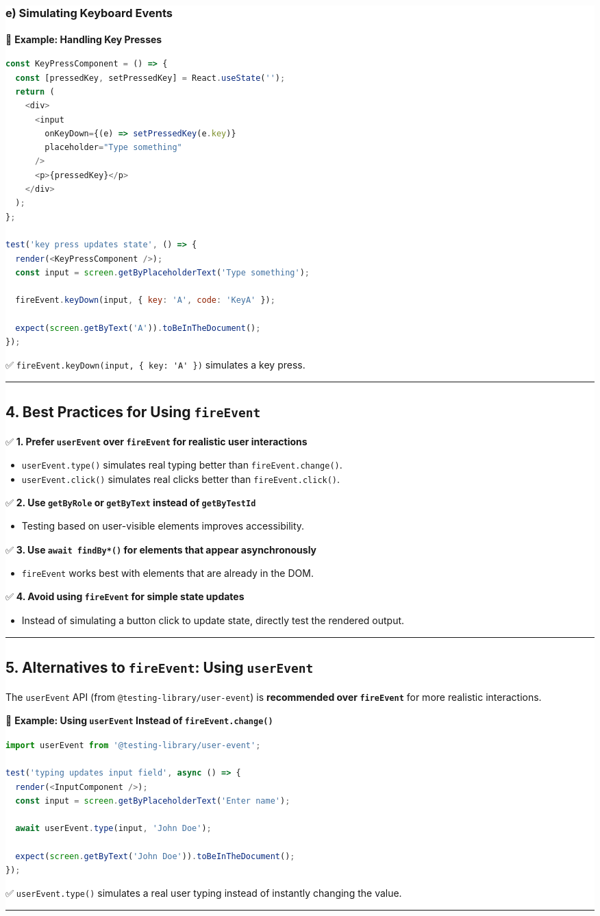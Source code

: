 
### **e) Simulating Keyboard Events**
📌 **Example: Handling Key Presses**
```javascript
const KeyPressComponent = () => {
  const [pressedKey, setPressedKey] = React.useState('');
  return (
    <div>
      <input
        onKeyDown={(e) => setPressedKey(e.key)}
        placeholder="Type something"
      />
      <p>{pressedKey}</p>
    </div>
  );
};

test('key press updates state', () => {
  render(<KeyPressComponent />);
  const input = screen.getByPlaceholderText('Type something');

  fireEvent.keyDown(input, { key: 'A', code: 'KeyA' });

  expect(screen.getByText('A')).toBeInTheDocument();
});
```
✅ `fireEvent.keyDown(input, { key: 'A' })` simulates a key press.

---

## **4. Best Practices for Using `fireEvent`**
✅ **1. Prefer `userEvent` over `fireEvent` for realistic user interactions**  
- `userEvent.type()` simulates real typing better than `fireEvent.change()`.  
- `userEvent.click()` simulates real clicks better than `fireEvent.click()`.  

✅ **2. Use `getByRole` or `getByText` instead of `getByTestId`**  
- Testing based on user-visible elements improves accessibility.

✅ **3. Use `await findBy*()` for elements that appear asynchronously**  
- `fireEvent` works best with elements that are already in the DOM.

✅ **4. Avoid using `fireEvent` for simple state updates**  
- Instead of simulating a button click to update state, directly test the rendered output.

---

## **5. Alternatives to `fireEvent`: Using `userEvent`**
The `userEvent` API (from `@testing-library/user-event`) is **recommended over `fireEvent`** for more realistic interactions.

📌 **Example: Using `userEvent` Instead of `fireEvent.change()`**
```javascript
import userEvent from '@testing-library/user-event';

test('typing updates input field', async () => {
  render(<InputComponent />);
  const input = screen.getByPlaceholderText('Enter name');

  await userEvent.type(input, 'John Doe');

  expect(screen.getByText('John Doe')).toBeInTheDocument();
});
```
✅ `userEvent.type()` simulates a real user typing instead of instantly changing the value.

---
